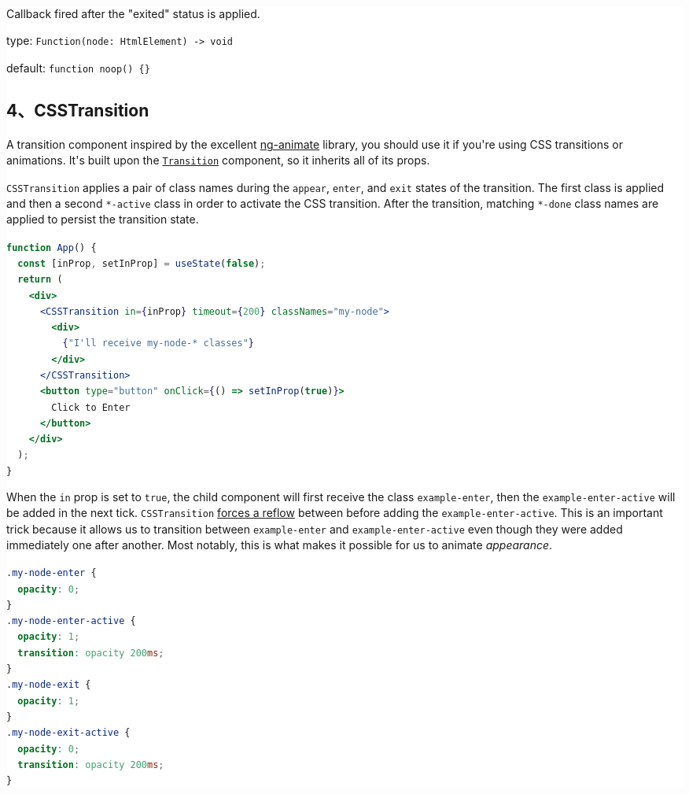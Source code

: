 Callback fired after the "exited" status is applied.

type: `Function(node: HtmlElement) -> void`

default: `function noop() {}`



## 4、CSSTransition

A transition component inspired by the excellent [ng-animate](http://www.nganimate.org/) library, you should use it if you're using CSS transitions or animations. It's built upon the [`Transition`](https://reactcommunity.org/react-transition-group/transition) component, so it inherits all of its props.

`CSSTransition` applies a pair of class names during the `appear`, `enter`, and `exit` states of the transition. The first class is applied and then a second `*-active` class in order to activate the CSS transition. After the transition, matching `*-done` class names are applied to persist the transition state.

```jsx
function App() {
  const [inProp, setInProp] = useState(false);
  return (
    <div>
      <CSSTransition in={inProp} timeout={200} classNames="my-node">
        <div>
          {"I'll receive my-node-* classes"}
        </div>
      </CSSTransition>
      <button type="button" onClick={() => setInProp(true)}>
        Click to Enter
      </button>
    </div>
  );
}
```

When the `in` prop is set to `true`, the child component will first receive the class `example-enter`, then the `example-enter-active` will be added in the next tick. `CSSTransition` [forces a reflow](https://github.com/reactjs/react-transition-group/blob/5007303e729a74be66a21c3e2205e4916821524b/src/CSSTransition.js#L208-L215) between before adding the `example-enter-active`. This is an important trick because it allows us to transition between `example-enter` and `example-enter-active` even though they were added immediately one after another. Most notably, this is what makes it possible for us to animate *appearance*.

```css
.my-node-enter {
  opacity: 0;
}
.my-node-enter-active {
  opacity: 1;
  transition: opacity 200ms;
}
.my-node-exit {
  opacity: 1;
}
.my-node-exit-active {
  opacity: 0;
  transition: opacity 200ms;
}
```


[npm-badge]: https://img.shields.io/npm/v/react-transition-group.svg
[npm]: https://www.npmjs.org/package/react-transition-group